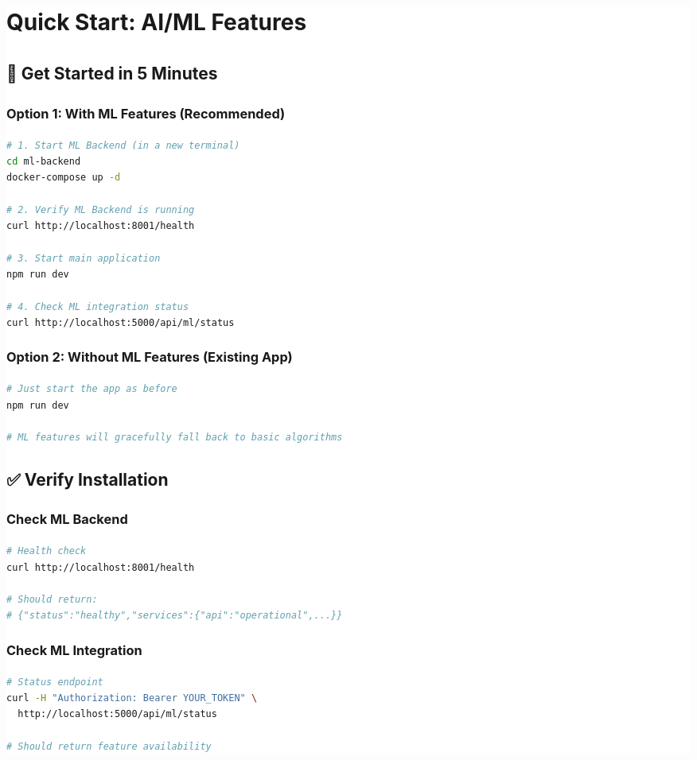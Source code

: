 # Quick Start: AI/ML Features

## 🚀 Get Started in 5 Minutes

### Option 1: With ML Features (Recommended)

```bash
# 1. Start ML Backend (in a new terminal)
cd ml-backend
docker-compose up -d

# 2. Verify ML Backend is running
curl http://localhost:8001/health

# 3. Start main application
npm run dev

# 4. Check ML integration status
curl http://localhost:5000/api/ml/status
```

### Option 2: Without ML Features (Existing App)

```bash
# Just start the app as before
npm run dev

# ML features will gracefully fall back to basic algorithms
```

## ✅ Verify Installation

### Check ML Backend
```bash
# Health check
curl http://localhost:8001/health

# Should return:
# {"status":"healthy","services":{"api":"operational",...}}
```

### Check ML Integration
```bash
# Status endpoint
curl -H "Authorization: Bearer YOUR_TOKEN" \
  http://localhost:5000/api/ml/status

# Should return feature availability
```
